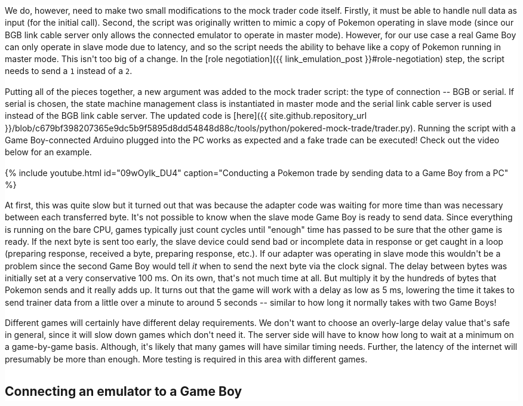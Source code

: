 We do, however, need to make two small modifications to the mock trader code
itself. Firstly, it must be able to handle null data as input (for the initial
call). Second, the script was originally written to mimic a copy of Pokemon
operating in slave mode (since our BGB link cable server only allows the
connected emulator to operate in master mode). However, for our use case a real
Game Boy can only operate in slave mode due to latency, and so the script needs
the ability to behave like a copy of Pokemon running in master mode. This isn't
too big of a change. In the
[role negotiation]({{ link_emulation_post }}#role-negotiation) step, the script
needs to send a `1` instead of a `2`.

Putting all of the pieces together, a new argument was added to the mock trader
script: the type of connection -- BGB or serial. If serial is chosen, the
state machine management class is instantiated in master mode and the serial
link cable server is used instead of the BGB link cable server. The updated code
is
[here]({{ site.github.repository_url }}/blob/c679bf398207365e9dc5b9f5895d8dd54848d88c/tools/python/pokered-mock-trade/trader.py).
Running the script with a Game Boy-connected Arduino plugged into the PC works
as expected and a fake trade can be executed! Check out the video below for an
example.

{%
   include youtube.html
   id="09wOyIk_DU4"
   caption="Conducting a Pokemon trade by sending data to a Game Boy from a PC"
%}

At first, this was quite slow but it turned out that was because the adapter
code was waiting for more time than was necessary between each transferred byte.
It's not possible to know when the slave mode Game Boy is ready to send data.
Since everything is running on the bare CPU, games typically just count
cycles until "enough" time has passed to be sure that the other game is ready.
If the next byte is sent too early, the slave device could send bad or
incomplete data in response or get caught in a loop (preparing response,
received a byte, preparing response, etc.). If our adapter was operating in
slave mode this wouldn't be a problem since the second Game Boy would tell _it_
when to send the next byte via the clock signal. The delay between bytes was
initially set at a very conservative 100 ms. On its own, that's not much time at
all. But multiply it by the hundreds of bytes that Pokemon sends and it really
adds up. It turns out that the game will work with a delay as low as 5 ms,
lowering the time it takes to send trainer data from a little over a minute to
around 5 seconds -- similar to how long it normally takes with two Game Boys!

Different games will certainly have different delay requirements. We don't want
to choose an overly-large delay value that's safe in general, since it will slow
down games which don't need it. The server side will have to know how long to
wait at a minimum on a game-by-game basis. Although, it's likely that many games
will have similar timing needs. Further, the latency of the internet will
presumably be more than enough. More testing is required in this area with
different games.

## Connecting an emulator to a Game Boy
